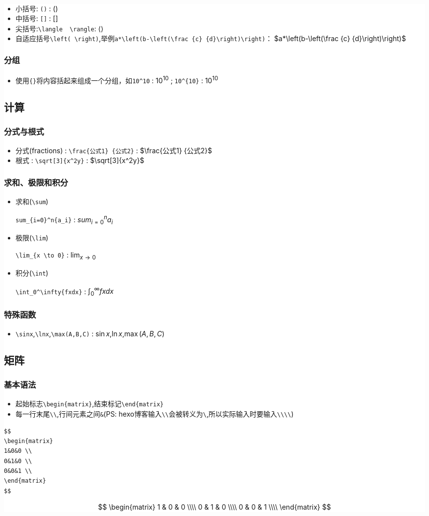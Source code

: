 - 小括号: `()` : $()$
- 中括号: `[]` : $[]$
- 尖括号:`\langle  \rangle`: $\langle \rangle$
- 自适应括号`\left( \right)`,举例`a*\left(b-\left(\frac {c} {d}\right)\right)`： $a*\left(b-\left(\frac {c} {d}\right)\right)$

### 分组

- 使用`{}`将内容括起来组成一个分组，如`10^10` : $10^10$ ; `10^{10}` : $10^{10}$

## 计算
### 分式与根式
- 分式(fractions) : `\frac{公式1} {公式2}` : $\frac{公式1} {公式2}$
- 根式 : `\sqrt[3]{x^2y}` : $\sqrt[3]{x^2y}$

### 求和、极限和积分

- 求和(`\sum`) 

  `sum_{i=0}^n{a_i}` : $sum_{i=0}^n{a_i}$

- 极限(`\lim`)

  `\lim_{x \to 0}` : $\lim_{x \to 0}$

- 积分(`\int`)

  `\int_0^\infty{fxdx}` : $\int_0^\infty{fxdx}$

### 特殊函数

- `\sinx`,`\lnx`,`\max(A,B,C)` : $\sin x$,$\ln x$,$\max(A,B,C)$

## 矩阵

### 基本语法

- 起始标志`\begin{matrix}`,结束标记`\end{matrix}`
- 每一行末尾`\\`,行间元素之间`&`(PS: hexo博客输入`\\`会被转义为`\`,所以实际输入时要输入`\\\\`)

 ```
$$
\begin{matrix}
1&0&0 \\
0&1&0 \\
0&0&1 \\
\end{matrix}
$$
 ```

$$
\begin{matrix}
1 & 0 & 0 \\\\
0 & 1 & 0 \\\\
0 & 0 & 1 \\\\
\end{matrix}
$$
